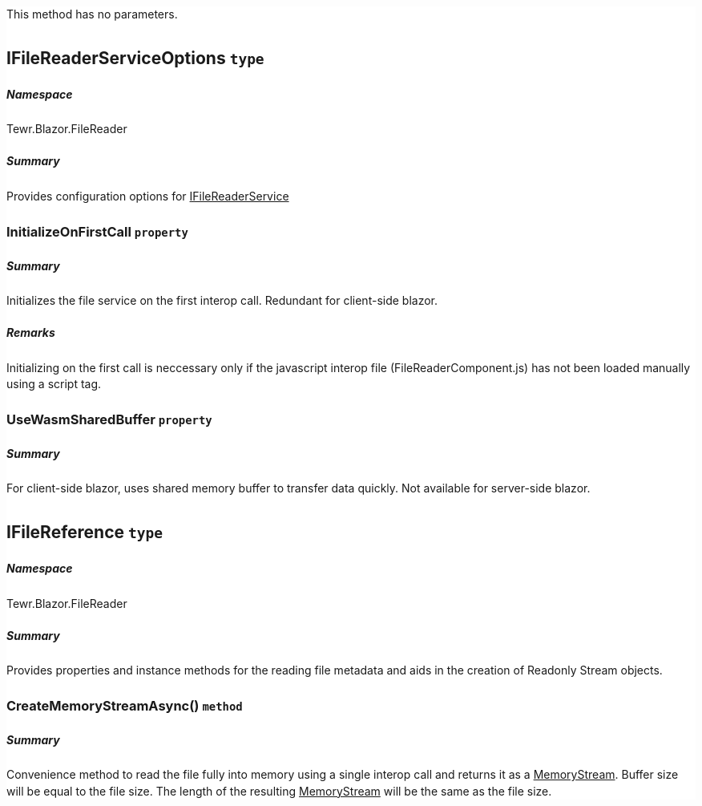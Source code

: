 This method has no parameters.

<a name='T-Tewr-Blazor-FileReader-IFileReaderServiceOptions'></a>
## IFileReaderServiceOptions `type`

##### Namespace

Tewr.Blazor.FileReader

##### Summary

Provides configuration options for [IFileReaderService](#T-Tewr-Blazor-FileReader-IFileReaderService 'Tewr.Blazor.FileReader.IFileReaderService')

<a name='P-Tewr-Blazor-FileReader-IFileReaderServiceOptions-InitializeOnFirstCall'></a>
### InitializeOnFirstCall `property`

##### Summary

Initializes the file service on the first interop call.
Redundant for client-side blazor.

##### Remarks

Initializing on the first call is neccessary only if the javascript 
interop file (FileReaderComponent.js)
has not been loaded manually using a script tag.

<a name='P-Tewr-Blazor-FileReader-IFileReaderServiceOptions-UseWasmSharedBuffer'></a>
### UseWasmSharedBuffer `property`

##### Summary

For client-side blazor, uses shared memory buffer to transfer data quickly.
Not available for server-side blazor.

<a name='T-Tewr-Blazor-FileReader-IFileReference'></a>
## IFileReference `type`

##### Namespace

Tewr.Blazor.FileReader

##### Summary

Provides properties and instance methods for the reading file metadata and aids in the creation of Readonly Stream objects.

<a name='M-Tewr-Blazor-FileReader-IFileReference-CreateMemoryStreamAsync'></a>
### CreateMemoryStreamAsync() `method`

##### Summary

Convenience method to read the file fully into memory using a single interop call 
and returns it as a [MemoryStream](http://msdn.microsoft.com/query/dev14.query?appId=Dev14IDEF1&l=EN-US&k=k:System.IO.MemoryStream 'System.IO.MemoryStream'). Buffer size will be equal to the file size.
The length of the resulting [MemoryStream](http://msdn.microsoft.com/query/dev14.query?appId=Dev14IDEF1&l=EN-US&k=k:System.IO.MemoryStream 'System.IO.MemoryStream') will be the same as the file size.
